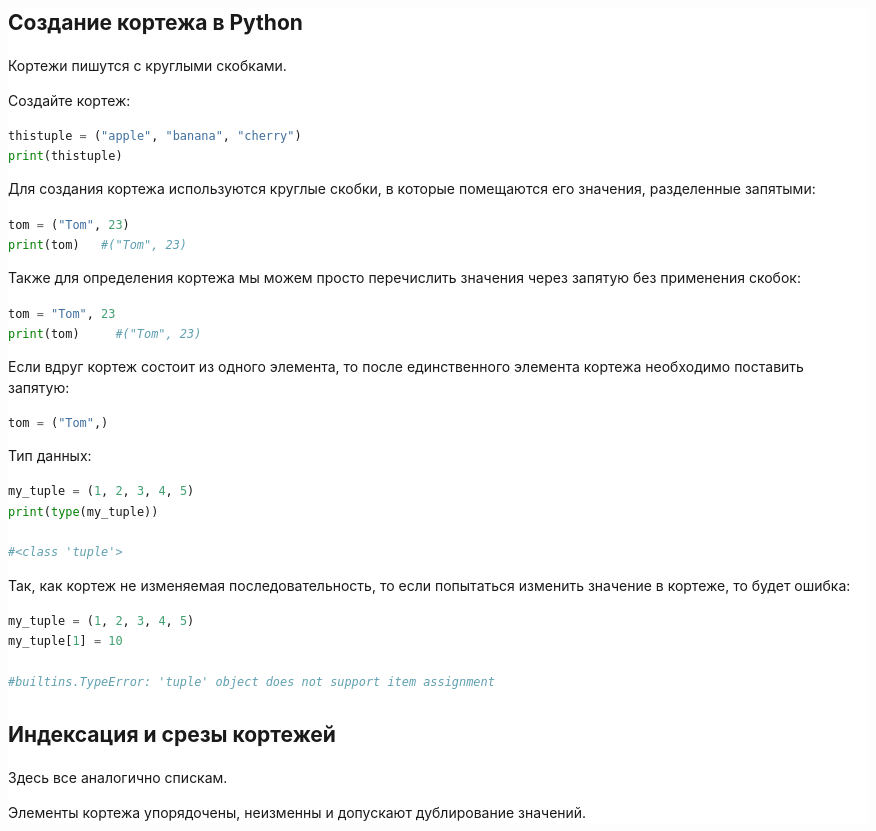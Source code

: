 
## Создание кортежа в Python

Кортежи пишутся с круглыми скобками.

Создайте кортеж:

```python
thistuple = ("apple", "banana", "cherry")  
print(thistuple)
```

Для создания кортежа используются круглые скобки, в которые помещаются его значения, разделенные запятыми:
 
```python
tom = ("Tom", 23)
print(tom)   #("Tom", 23)
```

Также для определения кортежа мы можем просто перечислить значения через запятую без применения скобок:

```python
tom = "Tom", 23
print(tom)     #("Tom", 23)
```

Если вдруг кортеж состоит из одного элемента, то после единственного элемента кортежа необходимо поставить запятую:

```python
tom = ("Tom",)
```

Тип данных:

```python
my_tuple = (1, 2, 3, 4, 5)
print(type(my_tuple))

#<class 'tuple'>
```

Так, как кортеж не изменяемая последовательность, то если попытаться изменить значение в кортеже, то будет ошибка:

```python
my_tuple = (1, 2, 3, 4, 5)
my_tuple[1] = 10

#builtins.TypeError: 'tuple' object does not support item assignment
```

## Индексация и срезы кортежей

Здесь все аналогично спискам.

Элементы кортежа упорядочены, неизменны и допускают дублирование значений.
